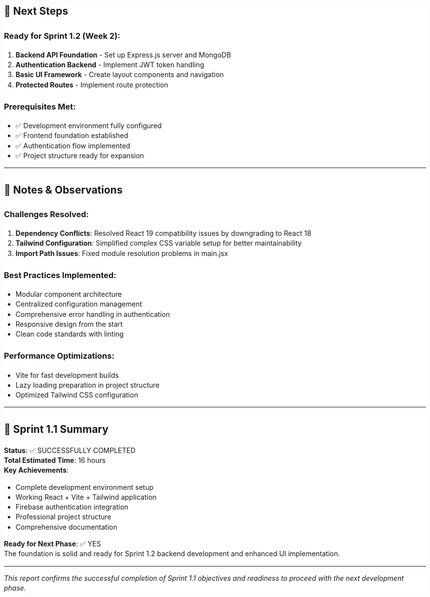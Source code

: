 
## 🚀 Next Steps

### Ready for Sprint 1.2 (Week 2):
1. **Backend API Foundation** - Set up Express.js server and MongoDB
2. **Authentication Backend** - Implement JWT token handling
3. **Basic UI Framework** - Create layout components and navigation
4. **Protected Routes** - Implement route protection

### Prerequisites Met:
- ✅ Development environment fully configured
- ✅ Frontend foundation established
- ✅ Authentication flow implemented
- ✅ Project structure ready for expansion

---

## 📝 Notes & Observations

### Challenges Resolved:
1. **Dependency Conflicts**: Resolved React 19 compatibility issues by downgrading to React 18
2. **Tailwind Configuration**: Simplified complex CSS variable setup for better maintainability
3. **Import Path Issues**: Fixed module resolution problems in main.jsx

### Best Practices Implemented:
- Modular component architecture
- Centralized configuration management
- Comprehensive error handling in authentication
- Responsive design from the start
- Clean code standards with linting

### Performance Optimizations:
- Vite for fast development builds
- Lazy loading preparation in project structure
- Optimized Tailwind CSS configuration

---

## 🎉 Sprint 1.1 Summary

**Status**: ✅ SUCCESSFULLY COMPLETED  
**Total Estimated Time**: 16 hours  
**Key Achievements**:
- Complete development environment setup
- Working React + Vite + Tailwind application
- Firebase authentication integration
- Professional project structure
- Comprehensive documentation

**Ready for Next Phase**: ✅ YES  
The foundation is solid and ready for Sprint 1.2 backend development and enhanced UI implementation.

---

*This report confirms the successful completion of Sprint 1.1 objectives and readiness to proceed with the next development phase.*

